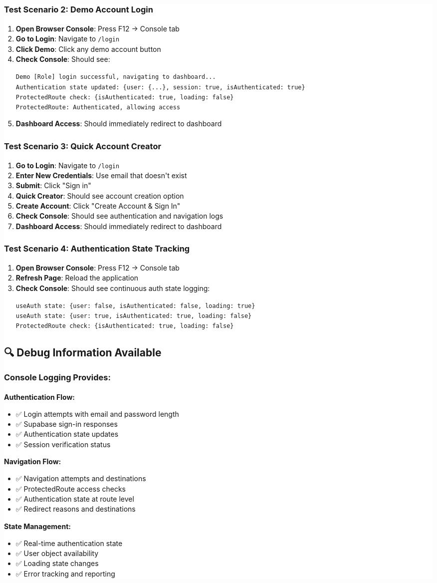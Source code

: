 ### **Test Scenario 2: Demo Account Login**

1. **Open Browser Console**: Press F12 → Console tab
2. **Go to Login**: Navigate to `/login`
3. **Click Demo**: Click any demo account button
4. **Check Console**: Should see:
   ```
   Demo [Role] login successful, navigating to dashboard...
   Authentication state updated: {user: {...}, session: true, isAuthenticated: true}
   ProtectedRoute check: {isAuthenticated: true, loading: false}
   ProtectedRoute: Authenticated, allowing access
   ```
5. **Dashboard Access**: Should immediately redirect to dashboard

### **Test Scenario 3: Quick Account Creator**

1. **Go to Login**: Navigate to `/login`
2. **Enter New Credentials**: Use email that doesn't exist
3. **Submit**: Click "Sign in"
4. **Quick Creator**: Should see account creation option
5. **Create Account**: Click "Create Account & Sign In"
6. **Check Console**: Should see authentication and navigation logs
7. **Dashboard Access**: Should immediately redirect to dashboard

### **Test Scenario 4: Authentication State Tracking**

1. **Open Browser Console**: Press F12 → Console tab
2. **Refresh Page**: Reload the application
3. **Check Console**: Should see continuous auth state logging:
   ```
   useAuth state: {user: false, isAuthenticated: false, loading: true}
   useAuth state: {user: true, isAuthenticated: true, loading: false}
   ProtectedRoute check: {isAuthenticated: true, loading: false}
   ```

## 🔍 **Debug Information Available**

### **Console Logging Provides:**

**Authentication Flow:**
- ✅ Login attempts with email and password length
- ✅ Supabase sign-in responses
- ✅ Authentication state updates
- ✅ Session verification status

**Navigation Flow:**
- ✅ Navigation attempts and destinations
- ✅ ProtectedRoute access checks
- ✅ Authentication state at route level
- ✅ Redirect reasons and destinations

**State Management:**
- ✅ Real-time authentication state
- ✅ User object availability
- ✅ Loading state changes
- ✅ Error tracking and reporting
